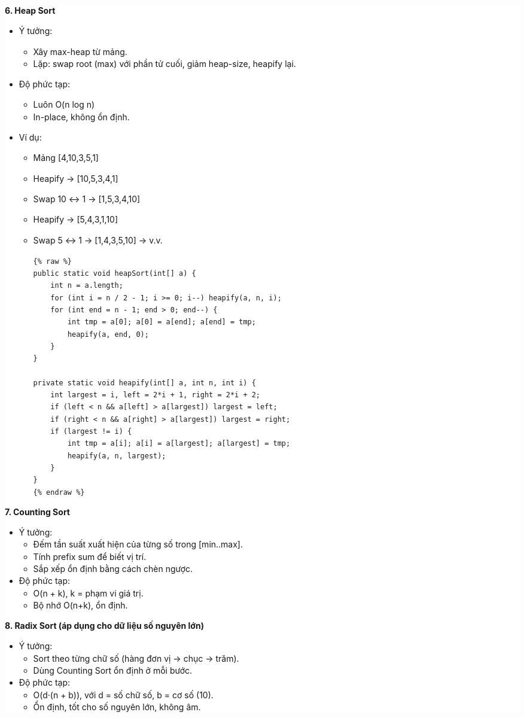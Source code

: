 **6. Heap Sort**

- Ý tưởng:

  - Xây max-heap từ mảng.
  - Lặp: swap root (max) với phần tử cuối, giảm heap-size, heapify lại.

- Độ phức tạp:

  - Luôn O(n log n)
  - In-place, không ổn định.

- Ví dụ:

  - Mảng [4,10,3,5,1]
  - Heapify → [10,5,3,4,1]
  - Swap 10 ↔ 1 → [1,5,3,4,10]
  - Heapify → [5,4,3,1,10]
  - Swap 5 ↔ 1 → [1,4,3,5,10]
    → v.v.

        {% raw %}
        public static void heapSort(int[] a) {
            int n = a.length;
            for (int i = n / 2 - 1; i >= 0; i--) heapify(a, n, i);
            for (int end = n - 1; end > 0; end--) {
                int tmp = a[0]; a[0] = a[end]; a[end] = tmp;
                heapify(a, end, 0);
            }
        }

        private static void heapify(int[] a, int n, int i) {
            int largest = i, left = 2*i + 1, right = 2*i + 2;
            if (left < n && a[left] > a[largest]) largest = left;
            if (right < n && a[right] > a[largest]) largest = right;
            if (largest != i) {
                int tmp = a[i]; a[i] = a[largest]; a[largest] = tmp;
                heapify(a, n, largest);
            }
        }
        {% endraw %}

**7. Counting Sort**

- Ý tưởng:
  - Đếm tần suất xuất hiện của từng số trong [min..max].
  - Tính prefix sum để biết vị trí.
  - Sắp xếp ổn định bằng cách chèn ngược.
- Độ phức tạp:
  - O(n + k), k = phạm vi giá trị.
  - Bộ nhớ O(n+k), ổn định.

**8. Radix Sort (áp dụng cho dữ liệu số nguyên lớn)**

- Ý tưởng:
  - Sort theo từng chữ số (hàng đơn vị → chục → trăm).
  - Dùng Counting Sort ổn định ở mỗi bước.
- Độ phức tạp:
  - O(d·(n + b)), với d = số chữ số, b = cơ số (10).
  - Ổn định, tốt cho số nguyên lớn, không âm.
